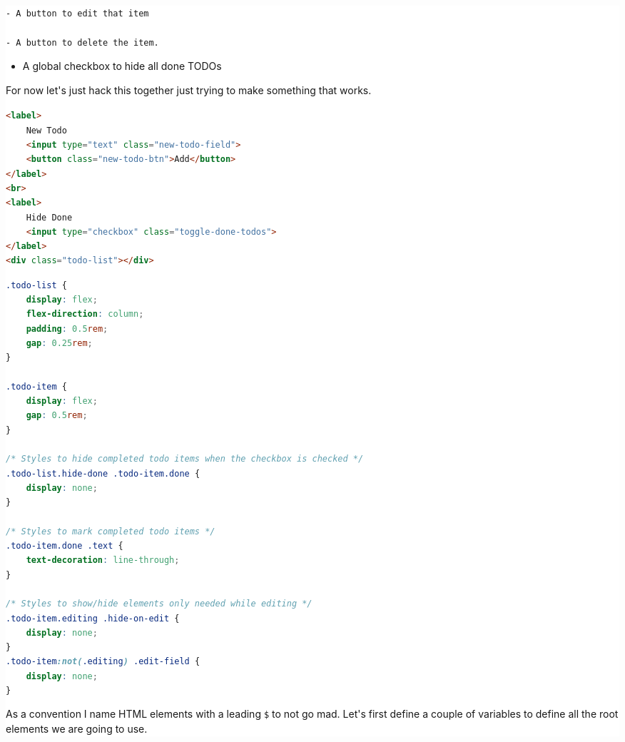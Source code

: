     - A button to edit that item

    - A button to delete the item.

- A global checkbox to hide all done TODOs

For now let's just hack this together just trying to make something that works.

```html
<label>
    New Todo 
    <input type="text" class="new-todo-field">
    <button class="new-todo-btn">Add</button>
</label>
<br>
<label>
    Hide Done
    <input type="checkbox" class="toggle-done-todos">
</label> 
<div class="todo-list"></div>
```

```css
.todo-list {
    display: flex;
    flex-direction: column;
    padding: 0.5rem;
    gap: 0.25rem;
}

.todo-item {
    display: flex;
    gap: 0.5rem;
}

/* Styles to hide completed todo items when the checkbox is checked */
.todo-list.hide-done .todo-item.done {
    display: none;
}

/* Styles to mark completed todo items */
.todo-item.done .text {
    text-decoration: line-through;
}

/* Styles to show/hide elements only needed while editing */
.todo-item.editing .hide-on-edit {
    display: none;
}
.todo-item:not(.editing) .edit-field {
    display: none;
}
```

As a convention I name HTML elements with a leading `$` to not go mad. Let's first define a couple of variables to define all the root elements we are going to use.
